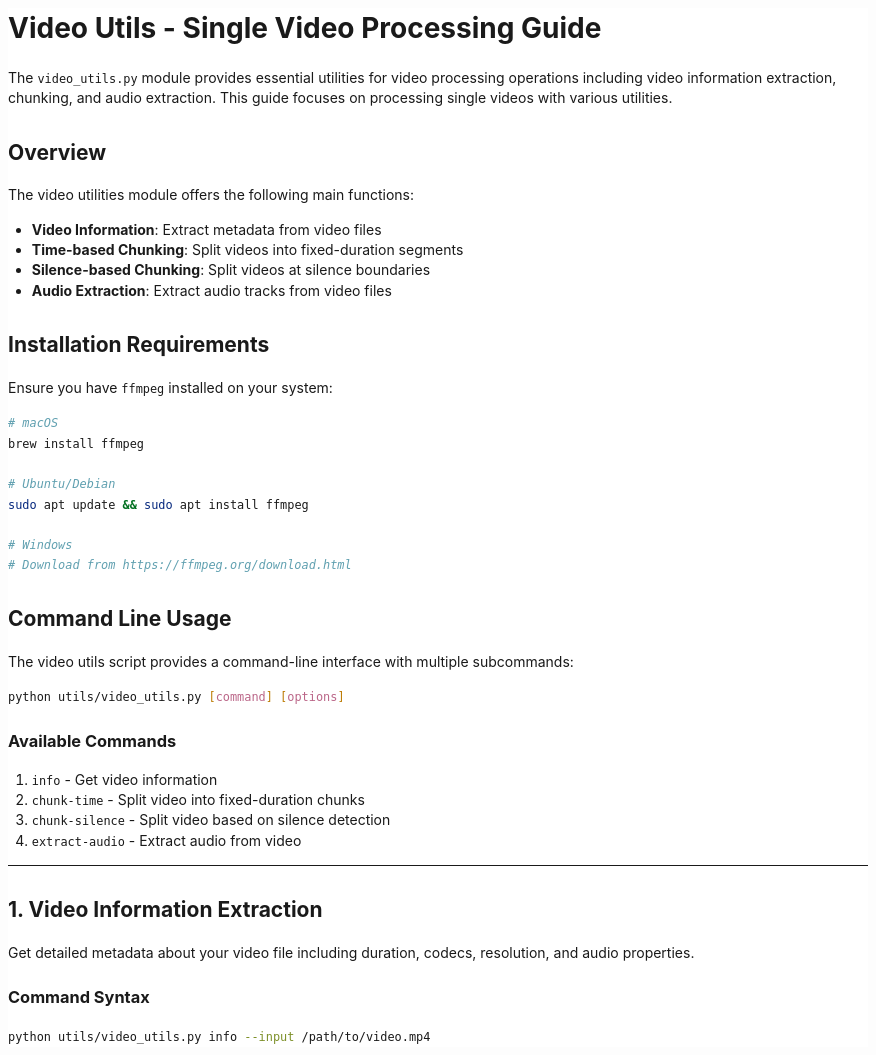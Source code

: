 # Video Utils - Single Video Processing Guide

The `video_utils.py` module provides essential utilities for video processing operations including video information extraction, chunking, and audio extraction. This guide focuses on processing single videos with various utilities.

## Overview

The video utilities module offers the following main functions:
- **Video Information**: Extract metadata from video files
- **Time-based Chunking**: Split videos into fixed-duration segments
- **Silence-based Chunking**: Split videos at silence boundaries
- **Audio Extraction**: Extract audio tracks from video files

## Installation Requirements

Ensure you have `ffmpeg` installed on your system:

```bash
# macOS
brew install ffmpeg

# Ubuntu/Debian
sudo apt update && sudo apt install ffmpeg

# Windows
# Download from https://ffmpeg.org/download.html
```

## Command Line Usage

The video utils script provides a command-line interface with multiple subcommands:

```bash
python utils/video_utils.py [command] [options]
```

### Available Commands

1. `info` - Get video information
2. `chunk-time` - Split video into fixed-duration chunks
3. `chunk-silence` - Split video based on silence detection
4. `extract-audio` - Extract audio from video

---

## 1. Video Information Extraction

Get detailed metadata about your video file including duration, codecs, resolution, and audio properties.

### Command Syntax
```bash
python utils/video_utils.py info --input /path/to/video.mp4
```
